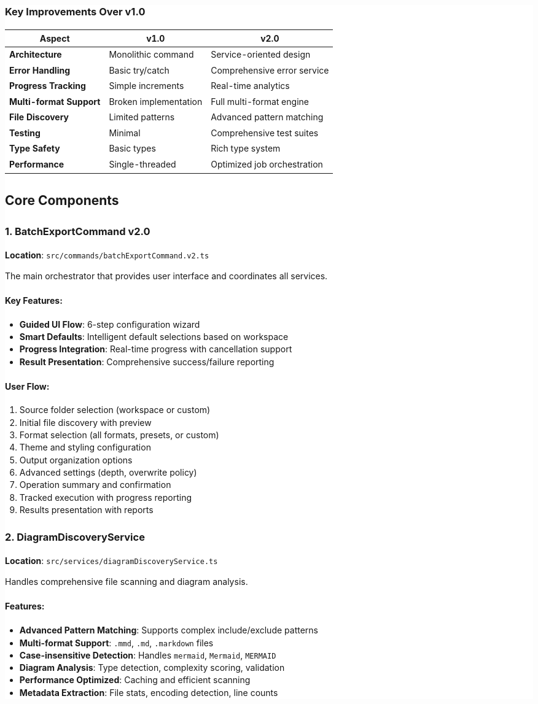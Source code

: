 ### Key Improvements Over v1.0

| Aspect | v1.0 | v2.0 |
|--------|------|------|
| **Architecture** | Monolithic command | Service-oriented design |
| **Error Handling** | Basic try/catch | Comprehensive error service |
| **Progress Tracking** | Simple increments | Real-time analytics |
| **Multi-format Support** | Broken implementation | Full multi-format engine |
| **File Discovery** | Limited patterns | Advanced pattern matching |
| **Testing** | Minimal | Comprehensive test suites |
| **Type Safety** | Basic types | Rich type system |
| **Performance** | Single-threaded | Optimized job orchestration |

## Core Components

### 1. BatchExportCommand v2.0

**Location**: `src/commands/batchExportCommand.v2.ts`

The main orchestrator that provides user interface and coordinates all services.

#### Key Features:
- **Guided UI Flow**: 6-step configuration wizard
- **Smart Defaults**: Intelligent default selections based on workspace
- **Progress Integration**: Real-time progress with cancellation support
- **Result Presentation**: Comprehensive success/failure reporting

#### User Flow:
1. Source folder selection (workspace or custom)
2. Initial file discovery with preview
3. Format selection (all formats, presets, or custom)
4. Theme and styling configuration
5. Output organization options
6. Advanced settings (depth, overwrite policy)
7. Operation summary and confirmation
8. Tracked execution with progress reporting
9. Results presentation with reports

### 2. DiagramDiscoveryService

**Location**: `src/services/diagramDiscoveryService.ts`

Handles comprehensive file scanning and diagram analysis.

#### Features:
- **Advanced Pattern Matching**: Supports complex include/exclude patterns
- **Multi-format Support**: `.mmd`, `.md`, `.markdown` files
- **Case-insensitive Detection**: Handles `mermaid`, `Mermaid`, `MERMAID`
- **Diagram Analysis**: Type detection, complexity scoring, validation
- **Performance Optimized**: Caching and efficient scanning
- **Metadata Extraction**: File stats, encoding detection, line counts
